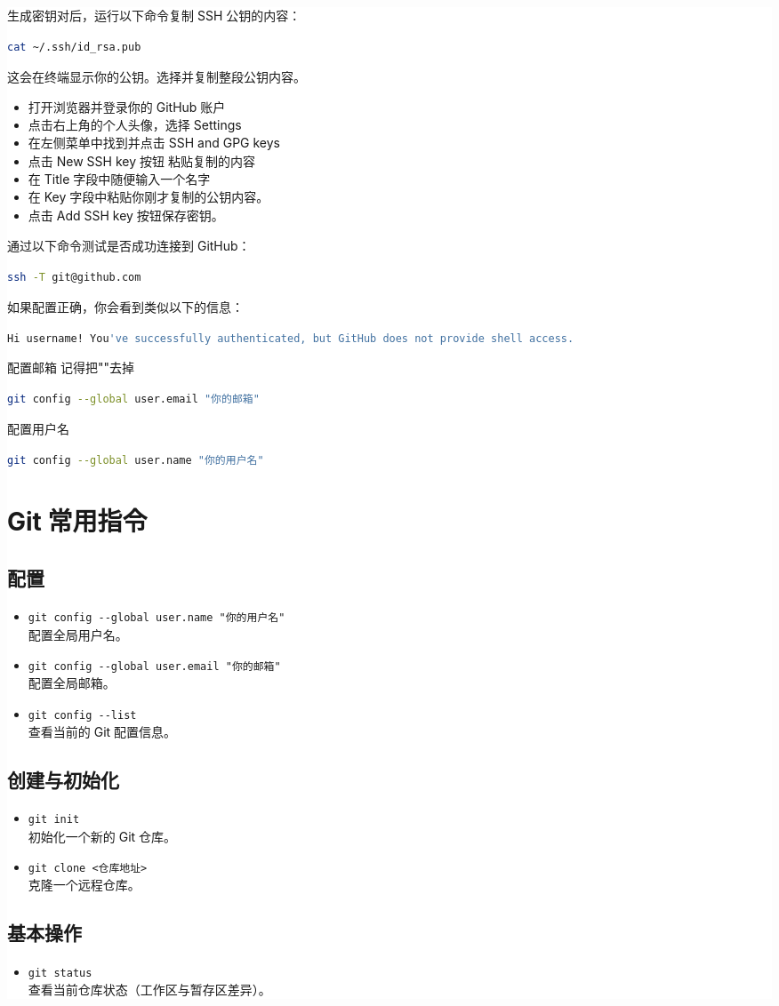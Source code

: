 生成密钥对后，运行以下命令复制 SSH 公钥的内容：
```bash
cat ~/.ssh/id_rsa.pub
```
这会在终端显示你的公钥。选择并复制整段公钥内容。

- 打开浏览器并登录你的 GitHub 账户
- 点击右上角的个人头像，选择 Settings
- 在左侧菜单中找到并点击 SSH and GPG keys
- 点击 New SSH key 按钮 粘贴复制的内容
- 在 Title 字段中随便输入一个名字
- 在 Key 字段中粘贴你刚才复制的公钥内容。
- 点击 Add SSH key 按钮保存密钥。

通过以下命令测试是否成功连接到 GitHub：
```bash
ssh -T git@github.com
```
如果配置正确，你会看到类似以下的信息：
```bash
Hi username! You've successfully authenticated, but GitHub does not provide shell access.
```
配置邮箱 记得把""去掉
```bash
git config --global user.email "你的邮箱"
```
配置用户名
```bash
git config --global user.name "你的用户名"
```



# Git 常用指令

## 配置
- `git config --global user.name "你的用户名"`  
  配置全局用户名。

- `git config --global user.email "你的邮箱"`  
  配置全局邮箱。

- `git config --list`  
  查看当前的 Git 配置信息。

## 创建与初始化
- `git init`  
  初始化一个新的 Git 仓库。

- `git clone <仓库地址>`  
  克隆一个远程仓库。

## 基本操作
- `git status`  
  查看当前仓库状态（工作区与暂存区差异）。
